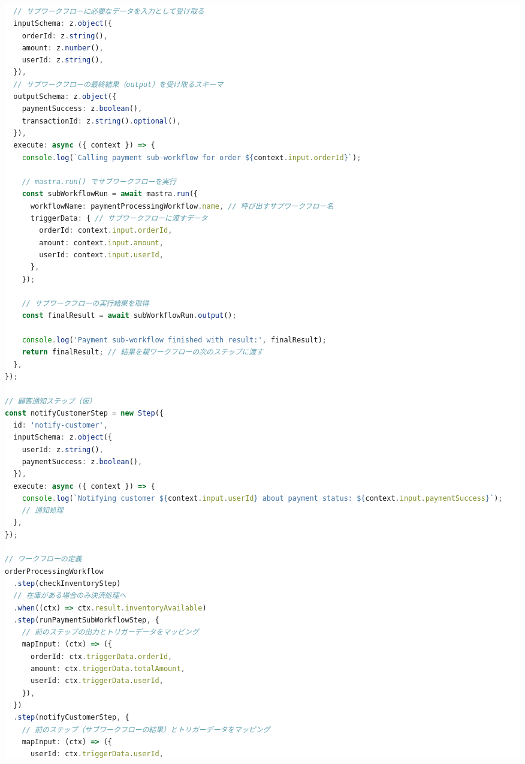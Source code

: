 ```typescript
  // サブワークフローに必要なデータを入力として受け取る
  inputSchema: z.object({
    orderId: z.string(),
    amount: z.number(),
    userId: z.string(),
  }),
  // サブワークフローの最終結果（output）を受け取るスキーマ
  outputSchema: z.object({
    paymentSuccess: z.boolean(),
    transactionId: z.string().optional(),
  }),
  execute: async ({ context }) => {
    console.log(`Calling payment sub-workflow for order ${context.input.orderId}`);

    // mastra.run() でサブワークフローを実行
    const subWorkflowRun = await mastra.run({
      workflowName: paymentProcessingWorkflow.name, // 呼び出すサブワークフロー名
      triggerData: { // サブワークフローに渡すデータ
        orderId: context.input.orderId,
        amount: context.input.amount,
        userId: context.input.userId,
      },
    });

    // サブワークフローの実行結果を取得
    const finalResult = await subWorkflowRun.output();

    console.log('Payment sub-workflow finished with result:', finalResult);
    return finalResult; // 結果を親ワークフローの次のステップに渡す
  },
});

// 顧客通知ステップ（仮）
const notifyCustomerStep = new Step({
  id: 'notify-customer',
  inputSchema: z.object({
    userId: z.string(),
    paymentSuccess: z.boolean(),
  }),
  execute: async ({ context }) => {
    console.log(`Notifying customer ${context.input.userId} about payment status: ${context.input.paymentSuccess}`);
    // 通知処理
  },
});

// ワークフローの定義
orderProcessingWorkflow
  .step(checkInventoryStep)
  // 在庫がある場合のみ決済処理へ
  .when((ctx) => ctx.result.inventoryAvailable)
  .step(runPaymentSubWorkflowStep, {
    // 前のステップの出力とトリガーデータをマッピング
    mapInput: (ctx) => ({
      orderId: ctx.triggerData.orderId,
      amount: ctx.triggerData.totalAmount,
      userId: ctx.triggerData.userId,
    }),
  })
  .step(notifyCustomerStep, {
    // 前のステップ（サブワークフローの結果）とトリガーデータをマッピング
    mapInput: (ctx) => ({
      userId: ctx.triggerData.userId,
```